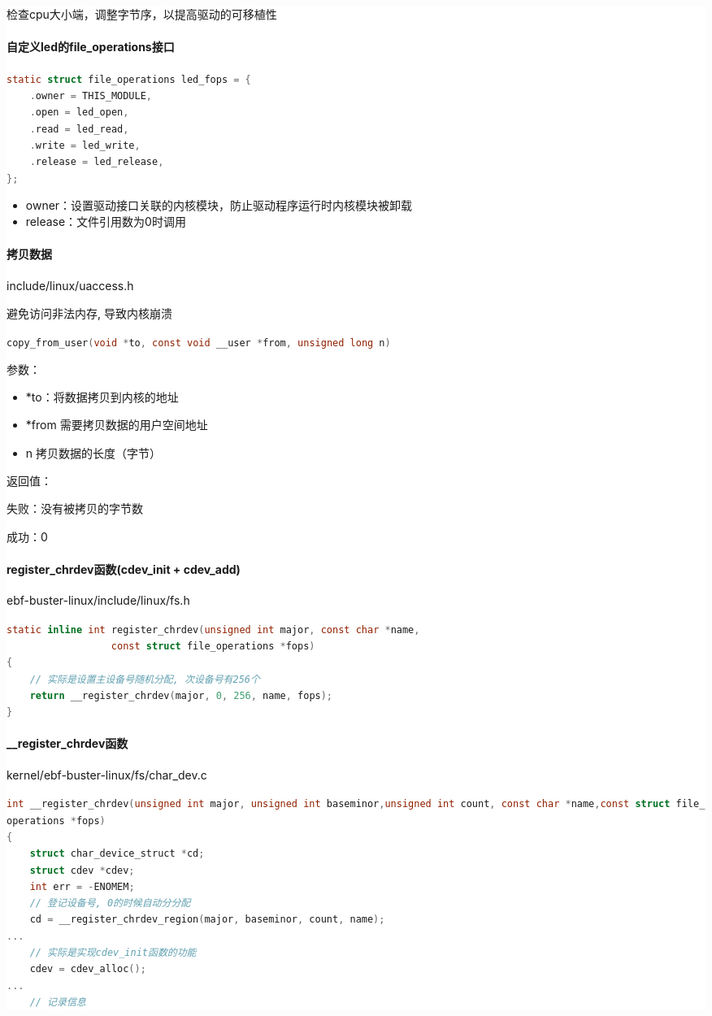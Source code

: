 检查cpu大小端，调整字节序，以提高驱动的可移植性

#### 自定义led的file_operations接口

````c
static struct file_operations led_fops = {
	.owner = THIS_MODULE,
	.open = led_open,
	.read = led_read,
	.write = led_write,
	.release = led_release,
};
````

- owner：设置驱动接口关联的内核模块，防止驱动程序运行时内核模块被卸载
- release：文件引用数为0时调用

#### 拷贝数据

include/linux/uaccess.h

避免访问非法内存, 导致内核崩溃

```c
copy_from_user(void *to, const void __user *from, unsigned long n)
```

参数：

- *to：将数据拷贝到内核的地址

- *from  需要拷贝数据的用户空间地址

- n   拷贝数据的长度（字节）

返回值：

失败：没有被拷贝的字节数

成功：0

#### register_chrdev函数(cdev_init + cdev_add)

ebf-buster-linux/include/linux/fs.h

```c
static inline int register_chrdev(unsigned int major, const char *name,
				  const struct file_operations *fops)
{
    // 实际是设置主设备号随机分配, 次设备号有256个
	return __register_chrdev(major, 0, 256, name, fops);
}
```

#### __register_chrdev函数

kernel/ebf-buster-linux/fs/char_dev.c

```c
int __register_chrdev(unsigned int major, unsigned int baseminor,unsigned int count, const char *name,const struct file_operations *fops)
{
	struct char_device_struct *cd;
	struct cdev *cdev;
	int err = -ENOMEM;
	// 登记设备号, 0的时候自动分分配
	cd = __register_chrdev_region(major, baseminor, count, name);
...
    // 实际是实现cdev_init函数的功能
	cdev = cdev_alloc();
...
    // 记录信息
```